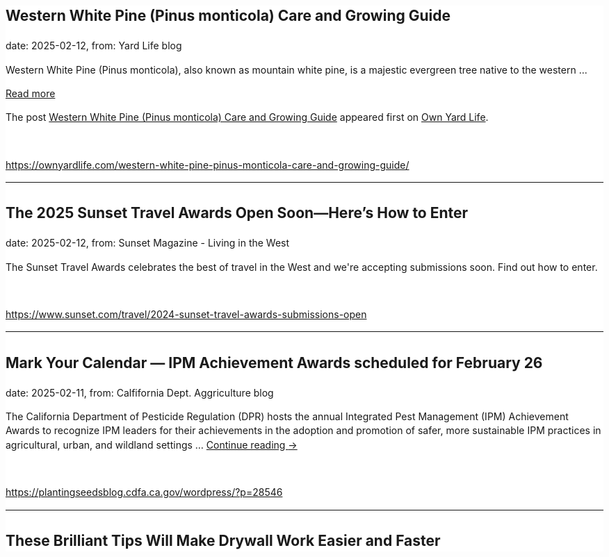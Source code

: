 ## Western White Pine (Pinus monticola) Care and Growing Guide

date: 2025-02-12, from: Yard Life blog

<p>Western White Pine (Pinus monticola), also known as mountain white pine, is a majestic evergreen tree native to the western ... </p>
<p class="read-more-container"><a title="Western White Pine (Pinus monticola) Care and Growing Guide" class="read-more button" href="https://ownyardlife.com/western-white-pine-pinus-monticola-care-and-growing-guide/#more-23372" aria-label="Read more about Western White Pine (Pinus monticola) Care and Growing Guide">Read more</a></p>
<p>The post <a href="https://ownyardlife.com/western-white-pine-pinus-monticola-care-and-growing-guide/">Western White Pine (Pinus monticola) Care and Growing Guide</a> appeared first on <a href="https://ownyardlife.com">Own Yard Life</a>.</p>
 

<br> 

<https://ownyardlife.com/western-white-pine-pinus-monticola-care-and-growing-guide/>

---

## The 2025 Sunset Travel Awards Open Soon—Here’s How to Enter

date: 2025-02-12, from: Sunset Magazine - Living in the West

The Sunset Travel Awards celebrates the best of travel in the West and we're accepting submissions soon. Find out how to enter. 

<br> 

<https://www.sunset.com/travel/2024-sunset-travel-awards-submissions-open>

---

## Mark Your Calendar — IPM Achievement Awards scheduled for February 26

date: 2025-02-11, from: Calfifornia Dept. Aggriculture blog

The California Department of Pesticide Regulation (DPR) hosts the annual Integrated Pest Management (IPM) Achievement Awards to recognize IPM leaders for their achievements in the adoption and promotion of safer, more sustainable IPM practices in agricultural, urban, and wildland settings &#8230; <a href="https://plantingseedsblog.cdfa.ca.gov/wordpress/?p=28546">Continue reading <span class="meta-nav">&#8594;</span></a> 

<br> 

<https://plantingseedsblog.cdfa.ca.gov/wordpress/?p=28546>

---

## These Brilliant Tips Will Make Drywall Work Easier and Faster

